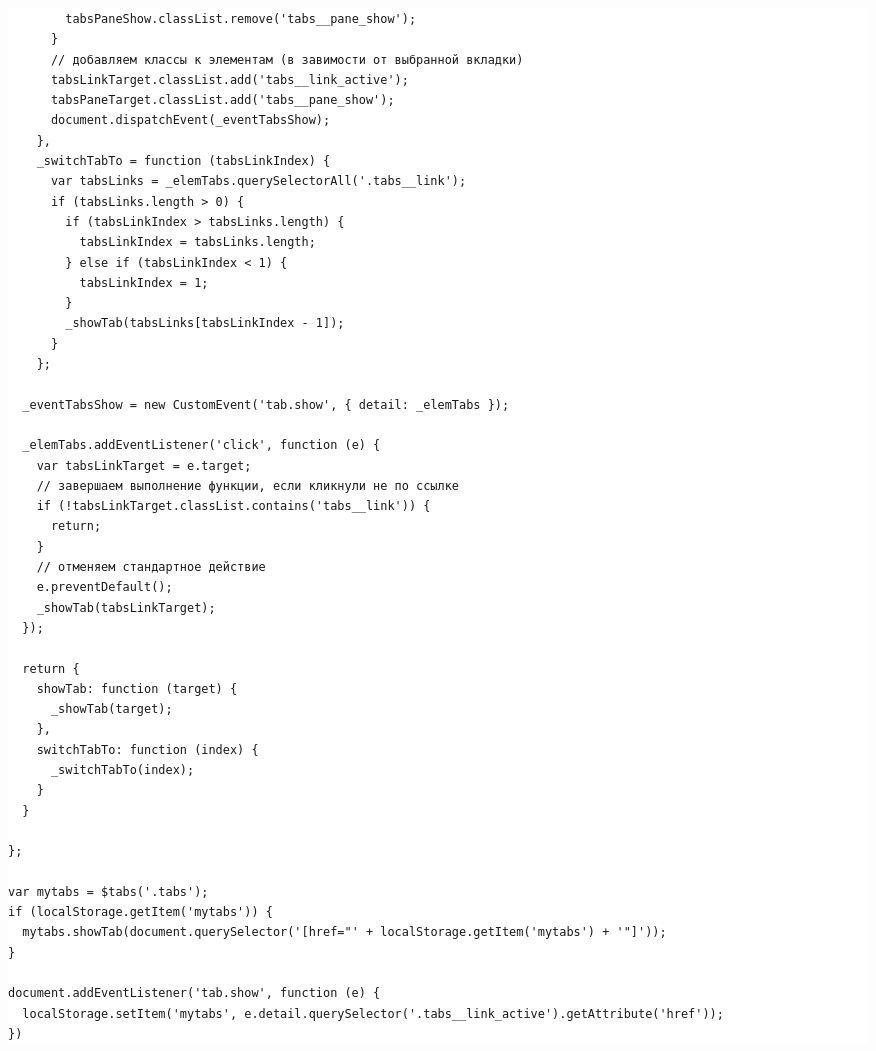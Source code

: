             tabsPaneShow.classList.remove('tabs__pane_show');
          }
          // добавляем классы к элементам (в завимости от выбранной вкладки)
          tabsLinkTarget.classList.add('tabs__link_active');
          tabsPaneTarget.classList.add('tabs__pane_show');
          document.dispatchEvent(_eventTabsShow);
        },
        _switchTabTo = function (tabsLinkIndex) {
          var tabsLinks = _elemTabs.querySelectorAll('.tabs__link');
          if (tabsLinks.length > 0) {
            if (tabsLinkIndex > tabsLinks.length) {
              tabsLinkIndex = tabsLinks.length;
            } else if (tabsLinkIndex < 1) {
              tabsLinkIndex = 1;
            }
            _showTab(tabsLinks[tabsLinkIndex - 1]);
          }
        };

      _eventTabsShow = new CustomEvent('tab.show', { detail: _elemTabs });

      _elemTabs.addEventListener('click', function (e) {
        var tabsLinkTarget = e.target;
        // завершаем выполнение функции, если кликнули не по ссылке
        if (!tabsLinkTarget.classList.contains('tabs__link')) {
          return;
        }
        // отменяем стандартное действие
        e.preventDefault();
        _showTab(tabsLinkTarget);
      });

      return {
        showTab: function (target) {
          _showTab(target);
        },
        switchTabTo: function (index) {
          _switchTabTo(index);
        }
      }

    };

    var mytabs = $tabs('.tabs');
    if (localStorage.getItem('mytabs')) {
      mytabs.showTab(document.querySelector('[href="' + localStorage.getItem('mytabs') + '"]'));
    }

    document.addEventListener('tab.show', function (e) {
      localStorage.setItem('mytabs', e.detail.querySelector('.tabs__link_active').getAttribute('href'));
    })
</script>